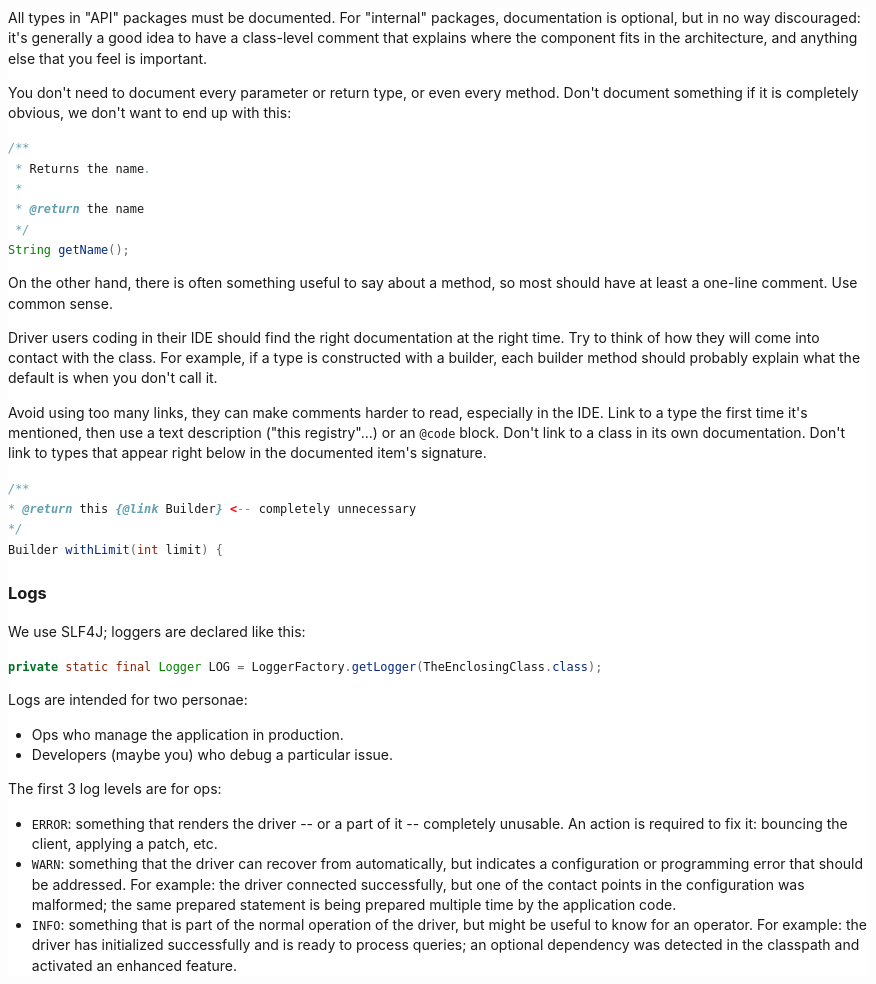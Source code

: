 All types in "API" packages must be documented. For "internal" packages, documentation is optional,
but in no way discouraged: it's generally a good idea to have a class-level comment that explains
where the component fits in the architecture, and anything else that you feel is important.

You don't need to document every parameter or return type, or even every method. Don't document 
something if it is completely obvious, we don't want to end up with this:

```java
/**
 * Returns the name.
 * 
 * @return the name
 */
String getName();
```

On the other hand, there is often something useful to say about a method, so most should have at
least a one-line comment. Use common sense.

Driver users coding in their IDE should find the right documentation at the right time. Try to 
think of how they will come into contact with the class. For example, if a type is constructed with
a builder, each builder method should probably explain what the default is when you don't call it.

Avoid using too many links, they can make comments harder to read, especially in the IDE. Link to a
type the first time it's mentioned, then use a text description ("this registry"...) or an `@code`
block. Don't link to a class in its own documentation. Don't link to types that appear right below
in the documented item's signature.

```java
/**
* @return this {@link Builder} <-- completely unnecessary
*/
Builder withLimit(int limit) {
```

### Logs

We use SLF4J; loggers are declared like this:

```java
private static final Logger LOG = LoggerFactory.getLogger(TheEnclosingClass.class);
```

Logs are intended for two personae:

* Ops who manage the application in production.
* Developers (maybe you) who debug a particular issue.

The first 3 log levels are for ops:

* `ERROR`: something that renders the driver -- or a part of it -- completely unusable. An action is
  required to fix it: bouncing the client, applying a patch, etc.
* `WARN`: something that the driver can recover from automatically, but indicates a configuration or
  programming error that should be addressed. For example: the driver connected successfully, but 
  one of the contact points in the configuration was malformed; the same prepared statement is being
  prepared multiple time by the application code.
* `INFO`: something that is part of the normal operation of the driver, but might be useful to know
  for an operator. For example: the driver has initialized successfully and is ready to process
  queries; an optional dependency was detected in the classpath and activated an enhanced feature.
